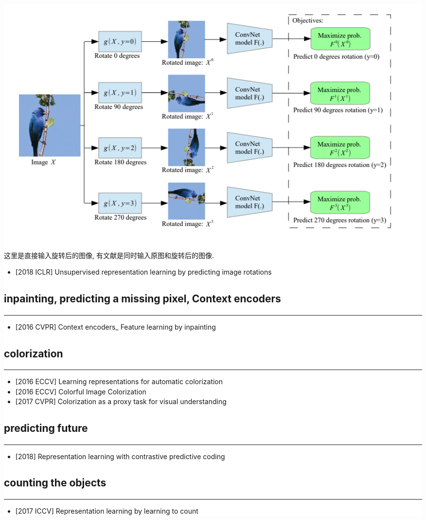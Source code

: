![](images/rotate_predict.png)

这里是直接输入旋转后的图像, 有文献是同时输入原图和旋转后的图像.

- [2018 ICLR] Unsupervised representation learning by predicting image rotations

## inpainting, predicting a missing pixel, Context encoders
---
- [2016 CVPR] Context encoders_ Feature learning by inpainting

## colorization
---
- [2016 ECCV] Learning representations for automatic colorization
- [2016 ECCV] Colorful Image Colorization
- [2017 CVPR] Colorization as a proxy task for visual understanding

## predicting future
---
- [2018] Representation learning with contrastive predictive coding

## counting the objects
---
- [2017 ICCV] Representation learning by learning to count
